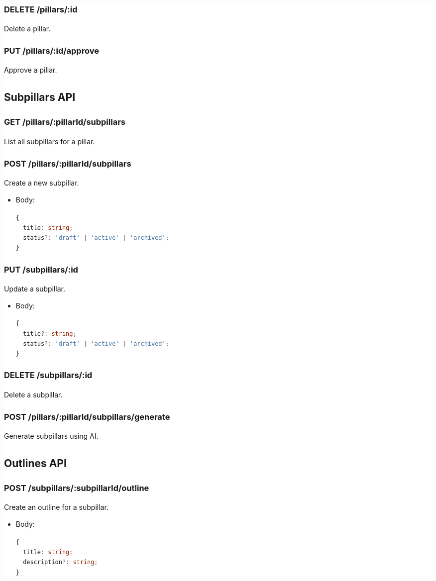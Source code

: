 ### DELETE /pillars/:id
Delete a pillar.

### PUT /pillars/:id/approve
Approve a pillar.

## Subpillars API

### GET /pillars/:pillarId/subpillars
List all subpillars for a pillar.

### POST /pillars/:pillarId/subpillars
Create a new subpillar.
- Body:
  ```typescript
  {
    title: string;
    status?: 'draft' | 'active' | 'archived';
  }
  ```

### PUT /subpillars/:id
Update a subpillar.
- Body:
  ```typescript
  {
    title?: string;
    status?: 'draft' | 'active' | 'archived';
  }
  ```

### DELETE /subpillars/:id
Delete a subpillar.

### POST /pillars/:pillarId/subpillars/generate
Generate subpillars using AI.

## Outlines API

### POST /subpillars/:subpillarId/outline
Create an outline for a subpillar.
- Body:
  ```typescript
  {
    title: string;
    description?: string;
  }
  ```
